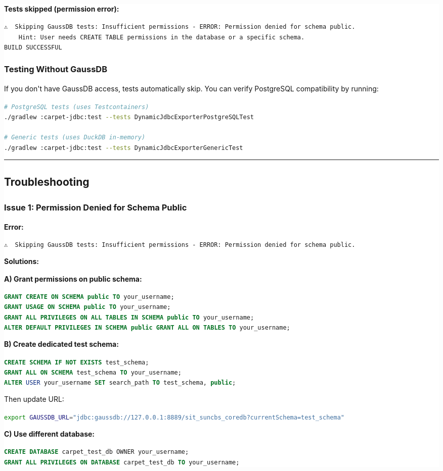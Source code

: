**Tests skipped (permission error):**
```
⚠️  Skipping GaussDB tests: Insufficient permissions - ERROR: Permission denied for schema public.
    Hint: User needs CREATE TABLE permissions in the database or a specific schema.
BUILD SUCCESSFUL
```

### Testing Without GaussDB

If you don't have GaussDB access, tests automatically skip. You can verify PostgreSQL compatibility by running:

```bash
# PostgreSQL tests (uses Testcontainers)
./gradlew :carpet-jdbc:test --tests DynamicJdbcExporterPostgreSQLTest

# Generic tests (uses DuckDB in-memory)
./gradlew :carpet-jdbc:test --tests DynamicJdbcExporterGenericTest
```

---

## Troubleshooting

### Issue 1: Permission Denied for Schema Public

**Error:**
```
⚠️  Skipping GaussDB tests: Insufficient permissions - ERROR: Permission denied for schema public.
```

**Solutions:**

**A) Grant permissions on public schema:**
```sql
GRANT CREATE ON SCHEMA public TO your_username;
GRANT USAGE ON SCHEMA public TO your_username;
GRANT ALL PRIVILEGES ON ALL TABLES IN SCHEMA public TO your_username;
ALTER DEFAULT PRIVILEGES IN SCHEMA public GRANT ALL ON TABLES TO your_username;
```

**B) Create dedicated test schema:**
```sql
CREATE SCHEMA IF NOT EXISTS test_schema;
GRANT ALL ON SCHEMA test_schema TO your_username;
ALTER USER your_username SET search_path TO test_schema, public;
```

Then update URL:
```bash
export GAUSSDB_URL="jdbc:gaussdb://127.0.0.1:8889/sit_suncbs_coredb?currentSchema=test_schema"
```

**C) Use different database:**
```sql
CREATE DATABASE carpet_test_db OWNER your_username;
GRANT ALL PRIVILEGES ON DATABASE carpet_test_db TO your_username;
```
